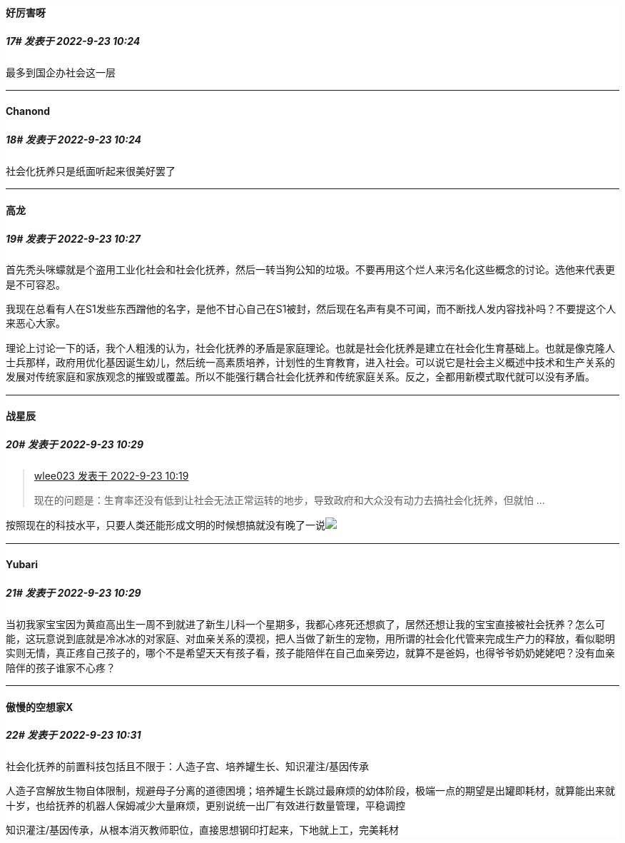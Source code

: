 ####  好厉害呀  
##### 17#       发表于 2022-9-23 10:24

最多到国企办社会这一层

*****

####  Chanond  
##### 18#       发表于 2022-9-23 10:24

社会化抚养只是纸面听起来很美好罢了

*****

####  高龙  
##### 19#       发表于 2022-9-23 10:27

首先秃头咪蠓就是个盗用工业化社会和社会化抚养，然后一转当狗公知的垃圾。不要再用这个烂人来污名化这些概念的讨论。选他来代表更是不可容忍。

我现在总看有人在S1发些东西蹭他的名字，是他不甘心自己在S1被封，然后现在名声有臭不可闻，而不断找人发内容找补吗？不要提这个人来恶心大家。

理论上讨论一下的话，我个人粗浅的认为，社会化抚养的矛盾是家庭理论。也就是社会化抚养是建立在社会化生育基础上。也就是像克隆人士兵那样，政府用优化基因诞生幼儿，然后统一高素质培养，计划性的生育教育，进入社会。可以说它是社会主义概述中技术和生产关系的发展对传统家庭和家族观念的摧毁或覆盖。所以不能强行耦合社会化抚养和传统家庭关系。反之，全都用新模式取代就可以没有矛盾。

*****

####  战星辰  
##### 20#       发表于 2022-9-23 10:29

<blockquote><a href="httphttps://bbs.saraba1st.com/2b/forum.php?mod=redirect&amp;goto=findpost&amp;pid=57607562&amp;ptid=2096179" target="_blank">wlee023 发表于 2022-9-23 10:19</a>

现在的问题是：生育率还没有低到让社会无法正常运转的地步，导致政府和大众没有动力去搞社会化抚养，但就怕 ...</blockquote>
按照现在的科技水平，只要人类还能形成文明的时候想搞就没有晚了一说<img src="https://static.saraba1st.com/image/smiley/face2017/009.gif" referrerpolicy="no-referrer">

*****

####  Yubari  
##### 21#       发表于 2022-9-23 10:29

当初我家宝宝因为黄疸高出生一周不到就进了新生儿科一个星期多，我都心疼死还想疯了，居然还想让我的宝宝直接被社会抚养？怎么可能，这玩意说到底就是冷冰冰的对家庭、对血亲关系的漠视，把人当做了新生的宠物，用所谓的社会化代管来完成生产力的释放，看似聪明实则无情，真正疼自己孩子的，哪个不是希望天天有孩子看，孩子能陪伴在自己血亲旁边，就算不是爸妈，也得爷爷奶奶姥姥吧？没有血亲陪伴的孩子谁家不心疼？

*****

####  傲慢的空想家X  
##### 22#       发表于 2022-9-23 10:31

社会化抚养的前置科技包括且不限于：人造子宫、培养罐生长、知识灌注/基因传承

人造子宫解放生物自体限制，规避母子分离的道德困境；培养罐生长跳过最麻烦的幼体阶段，极端一点的期望是出罐即耗材，就算能出来就十岁，也给抚养的机器人保姆减少大量麻烦，更别说统一出厂有效进行数量管理，平稳调控

知识灌注/基因传承，从根本消灭教师职位，直接思想钢印打起来，下地就上工，完美耗材
